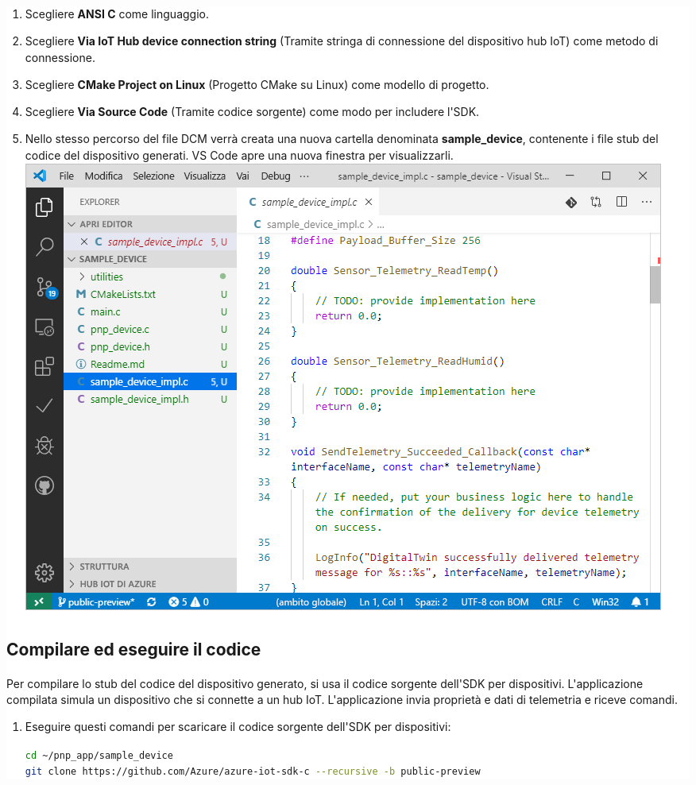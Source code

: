 1. Scegliere **ANSI C** come linguaggio.

1. Scegliere **Via IoT Hub device connection string** (Tramite stringa di connessione del dispositivo hub IoT) come metodo di connessione.

1. Scegliere **CMake Project on Linux** (Progetto CMake su Linux) come modello di progetto.

1. Scegliere **Via Source Code** (Tramite codice sorgente) come modo per includere l'SDK.

1. Nello stesso percorso del file DCM verrà creata una nuova cartella denominata **sample_device**, contenente i file stub del codice del dispositivo generati. VS Code apre una nuova finestra per visualizzarli.
    ![Codice del dispositivo](media/quickstart-create-pnp-device-linux/device-code.png)

## <a name="build-and-run-the-code"></a>Compilare ed eseguire il codice

Per compilare lo stub del codice del dispositivo generato, si usa il codice sorgente dell'SDK per dispositivi. L'applicazione compilata simula un dispositivo che si connette a un hub IoT. L'applicazione invia proprietà e dati di telemetria e riceve comandi.

1. Eseguire questi comandi per scaricare il codice sorgente dell'SDK per dispositivi:

    ```bash
    cd ~/pnp_app/sample_device
    git clone https://github.com/Azure/azure-iot-sdk-c --recursive -b public-preview
    ```
